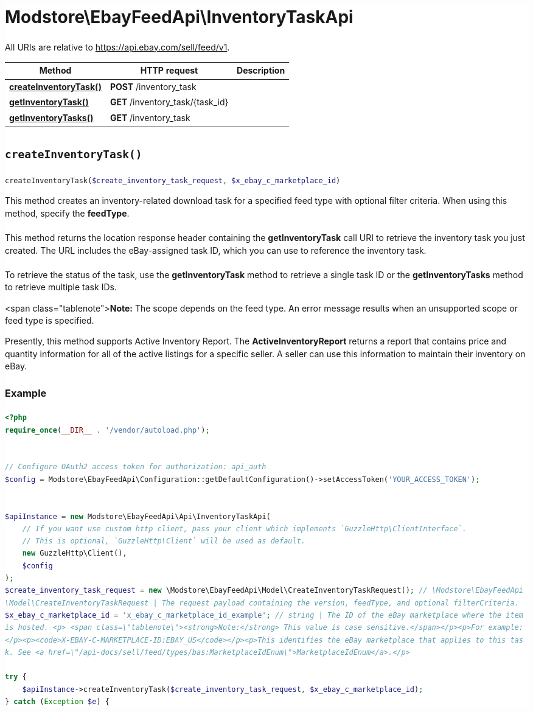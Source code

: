 # Modstore\EbayFeedApi\InventoryTaskApi

All URIs are relative to https://api.ebay.com/sell/feed/v1.

Method | HTTP request | Description
------------- | ------------- | -------------
[**createInventoryTask()**](InventoryTaskApi.md#createInventoryTask) | **POST** /inventory_task | 
[**getInventoryTask()**](InventoryTaskApi.md#getInventoryTask) | **GET** /inventory_task/{task_id} | 
[**getInventoryTasks()**](InventoryTaskApi.md#getInventoryTasks) | **GET** /inventory_task | 


## `createInventoryTask()`

```php
createInventoryTask($create_inventory_task_request, $x_ebay_c_marketplace_id)
```



This method creates an inventory-related download task for a specified feed type with optional filter criteria. When using this method, specify the <strong>feedType</strong>. <br/><br/>This method returns the location response header containing the <strong>getInventoryTask</strong> call URI to retrieve the inventory task you just created. The URL includes the eBay-assigned task ID, which you can use to reference the inventory task.<br/><br/>To retrieve the status of the task, use the <strong>getInventoryTask</strong> method to retrieve a single task ID or the <strong>getInventoryTasks</strong> method to retrieve multiple task IDs.<p> <span class=\"tablenote\"><strong>Note:</strong> The scope depends on the feed type. An error message results when an unsupported scope or feed type is specified.</span></p>Presently, this method supports Active Inventory Report. The <strong>ActiveInventoryReport</strong> returns a report that contains price and quantity information for all of the active listings for a specific seller. A seller can use this information to maintain their inventory on eBay.

### Example

```php
<?php
require_once(__DIR__ . '/vendor/autoload.php');


// Configure OAuth2 access token for authorization: api_auth
$config = Modstore\EbayFeedApi\Configuration::getDefaultConfiguration()->setAccessToken('YOUR_ACCESS_TOKEN');


$apiInstance = new Modstore\EbayFeedApi\Api\InventoryTaskApi(
    // If you want use custom http client, pass your client which implements `GuzzleHttp\ClientInterface`.
    // This is optional, `GuzzleHttp\Client` will be used as default.
    new GuzzleHttp\Client(),
    $config
);
$create_inventory_task_request = new \Modstore\EbayFeedApi\Model\CreateInventoryTaskRequest(); // \Modstore\EbayFeedApi\Model\CreateInventoryTaskRequest | The request payload containing the version, feedType, and optional filterCriteria.
$x_ebay_c_marketplace_id = 'x_ebay_c_marketplace_id_example'; // string | The ID of the eBay marketplace where the item is hosted. <p> <span class=\"tablenote\"><strong>Note:</strong> This value is case sensitive.</span></p><p>For example:</p><p><code>X-EBAY-C-MARKETPLACE-ID:EBAY_US</code></p><p>This identifies the eBay marketplace that applies to this task. See <a href=\"/api-docs/sell/feed/types/bas:MarketplaceIdEnum\">MarketplaceIdEnum</a>.</p>

try {
    $apiInstance->createInventoryTask($create_inventory_task_request, $x_ebay_c_marketplace_id);
} catch (Exception $e) {
```
